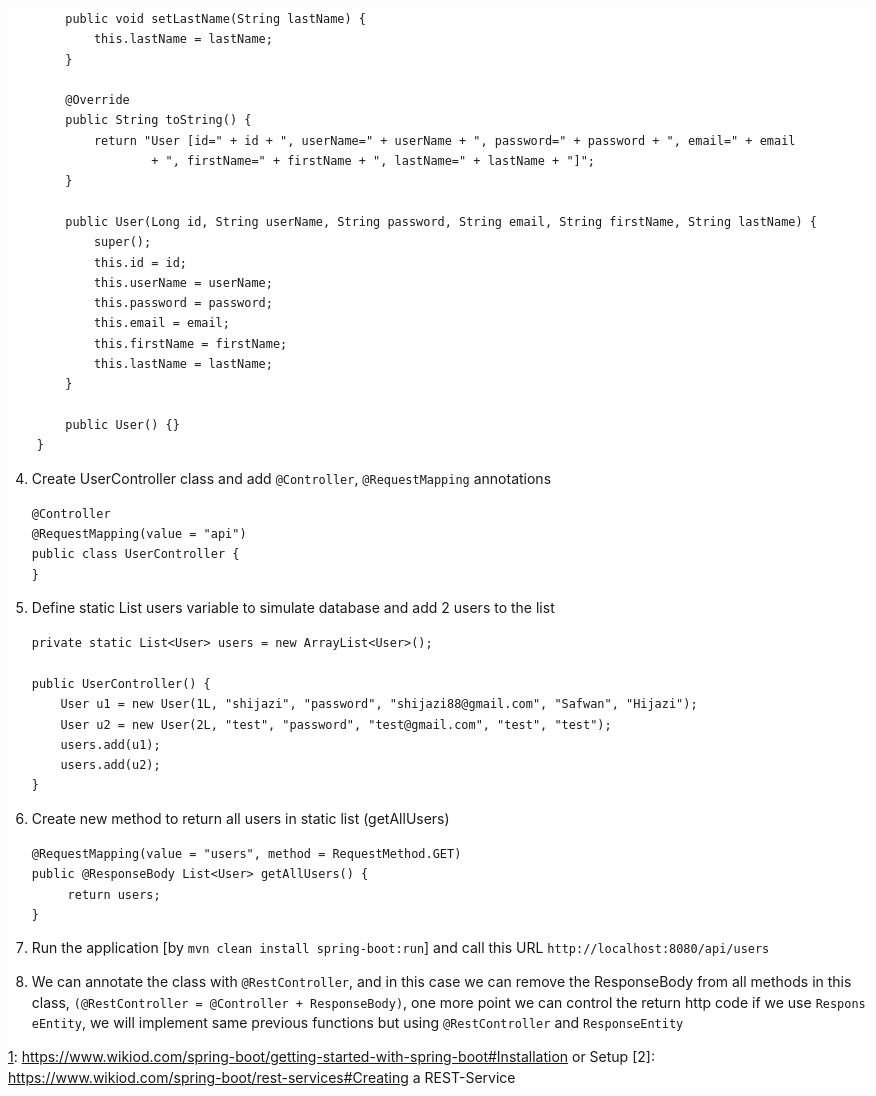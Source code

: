             public void setLastName(String lastName) {
                this.lastName = lastName;
            }
        
            @Override
            public String toString() {
                return "User [id=" + id + ", userName=" + userName + ", password=" + password + ", email=" + email
                        + ", firstName=" + firstName + ", lastName=" + lastName + "]";
            }
        
            public User(Long id, String userName, String password, String email, String firstName, String lastName) {
                super();
                this.id = id;
                this.userName = userName;
                this.password = password;
                this.email = email;
                this.firstName = firstName;
                this.lastName = lastName;
            }
        
            public User() {}
        }

 4. Create UserController class and add `@Controller`, `@RequestMapping` annotations 


        @Controller
        @RequestMapping(value = "api")
        public class UserController {
        }

 
 5. Define static List users variable to simulate database and add 2 users to the list 

 

        private static List<User> users = new ArrayList<User>();
    
        public UserController() {
            User u1 = new User(1L, "shijazi", "password", "shijazi88@gmail.com", "Safwan", "Hijazi");
            User u2 = new User(2L, "test", "password", "test@gmail.com", "test", "test");
            users.add(u1);
            users.add(u2);
        }

 6. Create new method to return all users in static list (getAllUsers) 

   

        @RequestMapping(value = "users", method = RequestMethod.GET)
        public @ResponseBody List<User> getAllUsers() {
             return users;
        }

 7. Run the application [by `mvn clean install spring-boot:run`] and call this URL `http://localhost:8080/api/users`

 8. We can annotate the class with `@RestController`, and in this case we can remove the ResponseBody from all methods in this class, `(@RestController = @Controller + ResponseBody)`, one more point we can control the return http code if we use `ResponseEntity`, we will implement same previous functions but using `@RestController` and `ResponseEntity`


  [1]: https://start.spring.io/
  [1]: https://www.wikiod.com/spring-boot/getting-started-with-spring-boot#Installation or Setup
  [2]: https://www.wikiod.com/spring-boot/rest-services#Creating a REST-Service